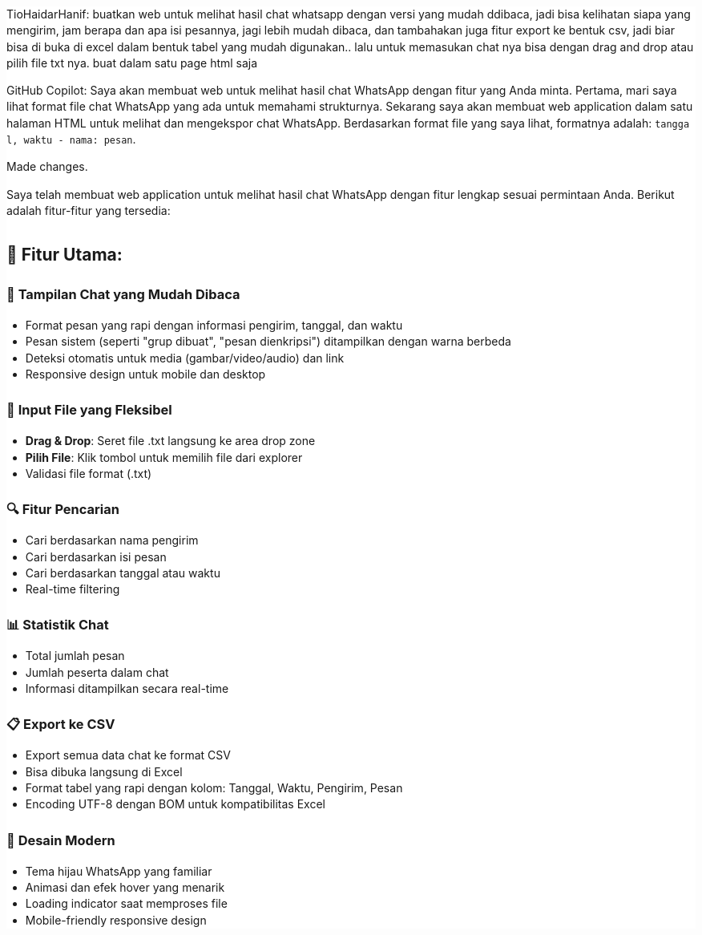 TioHaidarHanif: buatkan web untuk melihat hasil chat whatsapp dengan versi yang mudah ddibaca, jadi bisa kelihatan siapa yang mengirim, jam berapa dan apa isi pesannya, jagi lebih mudah dibaca, dan tambahakan juga fitur export ke bentuk csv, jadi biar bisa di buka di excel dalam bentuk tabel yang mudah digunakan.. lalu untuk memasukan chat nya bisa dengan drag and drop atau pilih file txt nya. buat dalam satu page html saja

GitHub Copilot: Saya akan membuat web untuk melihat hasil chat WhatsApp dengan fitur yang Anda minta. Pertama, mari saya lihat format file chat WhatsApp yang ada untuk memahami strukturnya. Sekarang saya akan membuat web application dalam satu halaman HTML untuk melihat dan mengekspor chat WhatsApp. Berdasarkan format file yang saya lihat, formatnya adalah: `tanggal, waktu - nama: pesan`. 

Made changes.

Saya telah membuat web application untuk melihat hasil chat WhatsApp dengan fitur lengkap sesuai permintaan Anda. Berikut adalah fitur-fitur yang tersedia:

## 🌟 **Fitur Utama:**

### 📱 **Tampilan Chat yang Mudah Dibaca**
- Format pesan yang rapi dengan informasi pengirim, tanggal, dan waktu
- Pesan sistem (seperti "grup dibuat", "pesan dienkripsi") ditampilkan dengan warna berbeda
- Deteksi otomatis untuk media (gambar/video/audio) dan link
- Responsive design untuk mobile dan desktop

### 📂 **Input File yang Fleksibel**
- **Drag & Drop**: Seret file .txt langsung ke area drop zone
- **Pilih File**: Klik tombol untuk memilih file dari explorer
- Validasi file format (.txt)

### 🔍 **Fitur Pencarian**
- Cari berdasarkan nama pengirim
- Cari berdasarkan isi pesan
- Cari berdasarkan tanggal atau waktu
- Real-time filtering

### 📊 **Statistik Chat**
- Total jumlah pesan
- Jumlah peserta dalam chat
- Informasi ditampilkan secara real-time

### 📋 **Export ke CSV**
- Export semua data chat ke format CSV
- Bisa dibuka langsung di Excel
- Format tabel yang rapi dengan kolom: Tanggal, Waktu, Pengirim, Pesan
- Encoding UTF-8 dengan BOM untuk kompatibilitas Excel

### 🎨 **Desain Modern**
- Tema hijau WhatsApp yang familiar
- Animasi dan efek hover yang menarik
- Loading indicator saat memproses file
- Mobile-friendly responsive design
